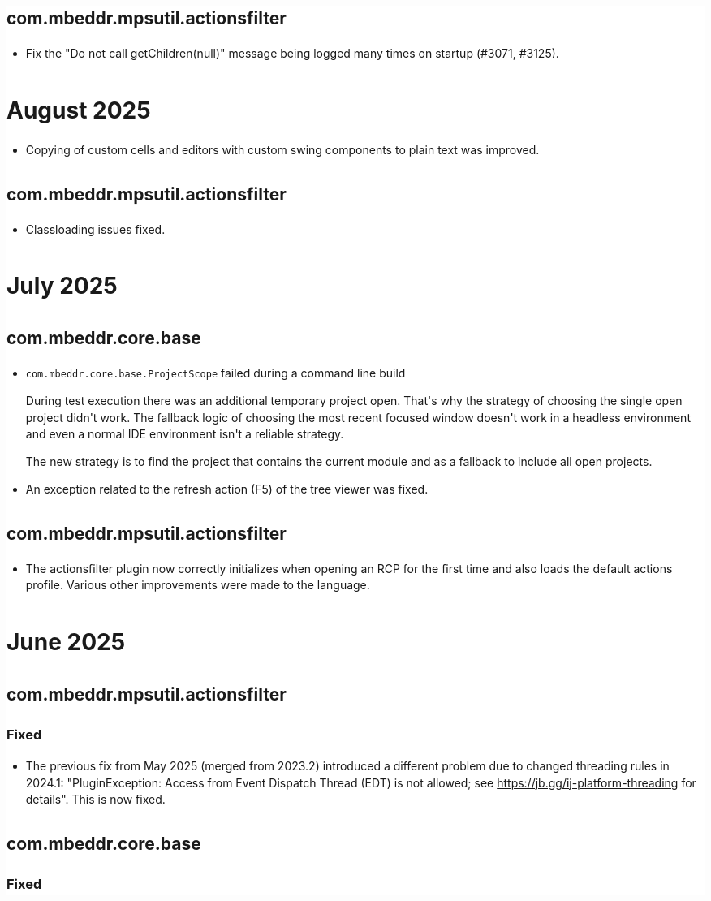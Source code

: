 ## com.mbeddr.mpsutil.actionsfilter

- Fix the "Do not call getChildren(null)" message being logged many times on startup (#3071, #3125).

# August 2025

- Copying of custom cells and editors with custom swing components to plain text was improved.

## com.mbeddr.mpsutil.actionsfilter

- Classloading issues fixed.

# July 2025

## com.mbeddr.core.base
- `com.mbeddr.core.base.ProjectScope` failed during a command line build

  During test execution there was an additional temporary project open. That's why the strategy of
  choosing the single open project didn't work.
  The fallback logic of choosing the most recent focused window doesn't work in a headless environment
  and even a normal IDE environment isn't a reliable strategy.

  The new strategy is to find the project that contains the current module and as a fallback to
  include all open projects.
- An exception related to the refresh action (F5) of the tree viewer was fixed.

## com.mbeddr.mpsutil.actionsfilter

- The actionsfilter plugin now correctly initializes when opening an RCP for the first time and also loads the default actions profile. Various other improvements were made to the language.

# June 2025

## com.mbeddr.mpsutil.actionsfilter

### Fixed

- The previous fix from May 2025 (merged from 2023.2) introduced a different problem due to changed threading rules in
  2024.1: "PluginException: Access from Event Dispatch Thread (EDT) is not allowed;
  see https://jb.gg/ij-platform-threading for details". This is now fixed.

## com.mbeddr.core.base

### Fixed
